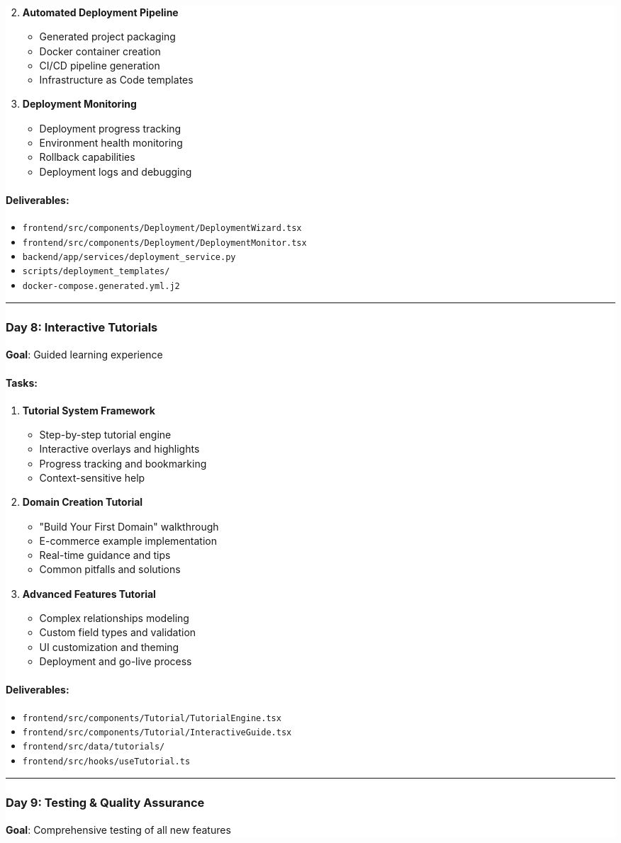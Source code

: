 2. **Automated Deployment Pipeline**
   - Generated project packaging
   - Docker container creation
   - CI/CD pipeline generation
   - Infrastructure as Code templates

3. **Deployment Monitoring**
   - Deployment progress tracking
   - Environment health monitoring
   - Rollback capabilities
   - Deployment logs and debugging

#### **Deliverables**:
- `frontend/src/components/Deployment/DeploymentWizard.tsx`
- `frontend/src/components/Deployment/DeploymentMonitor.tsx`
- `backend/app/services/deployment_service.py`
- `scripts/deployment_templates/`
- `docker-compose.generated.yml.j2`

---

### **Day 8: Interactive Tutorials**
**Goal**: Guided learning experience

#### **Tasks**:
1. **Tutorial System Framework**
   - Step-by-step tutorial engine
   - Interactive overlays and highlights
   - Progress tracking and bookmarking
   - Context-sensitive help

2. **Domain Creation Tutorial**
   - "Build Your First Domain" walkthrough
   - E-commerce example implementation
   - Real-time guidance and tips
   - Common pitfalls and solutions

3. **Advanced Features Tutorial**
   - Complex relationships modeling
   - Custom field types and validation
   - UI customization and theming
   - Deployment and go-live process

#### **Deliverables**:
- `frontend/src/components/Tutorial/TutorialEngine.tsx`
- `frontend/src/components/Tutorial/InteractiveGuide.tsx`
- `frontend/src/data/tutorials/`
- `frontend/src/hooks/useTutorial.ts`

---

### **Day 9: Testing & Quality Assurance**
**Goal**: Comprehensive testing of all new features
